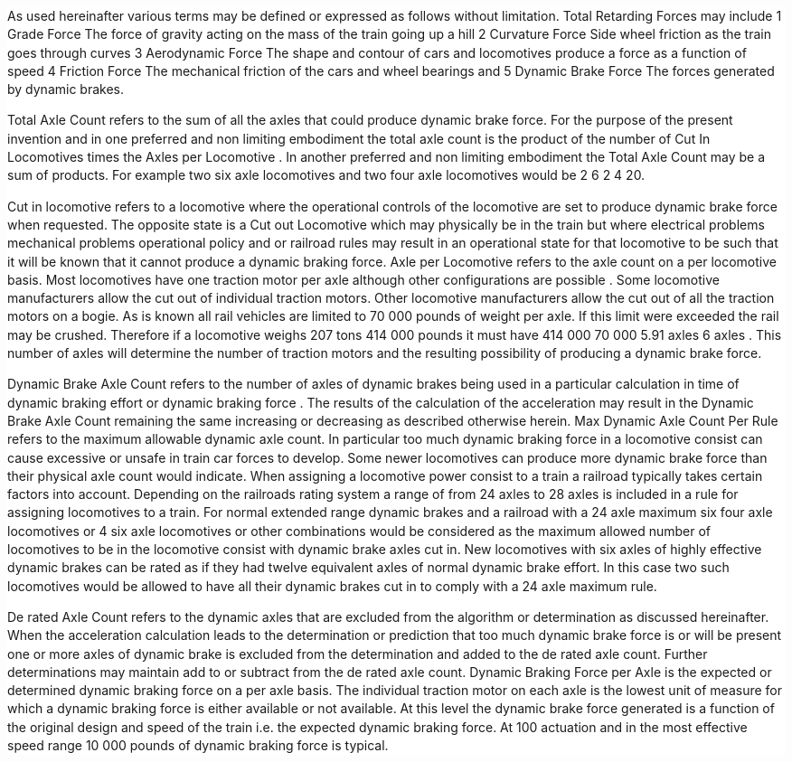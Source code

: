 As used hereinafter various terms may be defined or expressed as follows without limitation. Total Retarding Forces may include 1 Grade Force The force of gravity acting on the mass of the train going up a hill 2 Curvature Force Side wheel friction as the train goes through curves 3 Aerodynamic Force The shape and contour of cars and locomotives produce a force as a function of speed 4 Friction Force The mechanical friction of the cars and wheel bearings and 5 Dynamic Brake Force The forces generated by dynamic brakes.

 Total Axle Count refers to the sum of all the axles that could produce dynamic brake force. For the purpose of the present invention and in one preferred and non limiting embodiment the total axle count is the product of the number of Cut In Locomotives times the Axles per Locomotive . In another preferred and non limiting embodiment the Total Axle Count may be a sum of products. For example two six axle locomotives and two four axle locomotives would be 2 6 2 4 20.

 Cut in locomotive refers to a locomotive where the operational controls of the locomotive are set to produce dynamic brake force when requested. The opposite state is a Cut out Locomotive which may physically be in the train but where electrical problems mechanical problems operational policy and or railroad rules may result in an operational state for that locomotive to be such that it will be known that it cannot produce a dynamic braking force. Axle per Locomotive refers to the axle count on a per locomotive basis. Most locomotives have one traction motor per axle although other configurations are possible . Some locomotive manufacturers allow the cut out of individual traction motors. Other locomotive manufacturers allow the cut out of all the traction motors on a bogie. As is known all rail vehicles are limited to 70 000 pounds of weight per axle. If this limit were exceeded the rail may be crushed. Therefore if a locomotive weighs 207 tons 414 000 pounds it must have 414 000 70 000 5.91 axles 6 axles . This number of axles will determine the number of traction motors and the resulting possibility of producing a dynamic brake force.

 Dynamic Brake Axle Count refers to the number of axles of dynamic brakes being used in a particular calculation in time of dynamic braking effort or dynamic braking force . The results of the calculation of the acceleration may result in the Dynamic Brake Axle Count remaining the same increasing or decreasing as described otherwise herein. Max Dynamic Axle Count Per Rule refers to the maximum allowable dynamic axle count. In particular too much dynamic braking force in a locomotive consist can cause excessive or unsafe in train car forces to develop. Some newer locomotives can produce more dynamic brake force than their physical axle count would indicate. When assigning a locomotive power consist to a train a railroad typically takes certain factors into account. Depending on the railroads rating system a range of from 24 axles to 28 axles is included in a rule for assigning locomotives to a train. For normal extended range dynamic brakes and a railroad with a 24 axle maximum six four axle locomotives or 4 six axle locomotives or other combinations would be considered as the maximum allowed number of locomotives to be in the locomotive consist with dynamic brake axles cut in. New locomotives with six axles of highly effective dynamic brakes can be rated as if they had twelve equivalent axles of normal dynamic brake effort. In this case two such locomotives would be allowed to have all their dynamic brakes cut in to comply with a 24 axle maximum rule.

 De rated Axle Count refers to the dynamic axles that are excluded from the algorithm or determination as discussed hereinafter. When the acceleration calculation leads to the determination or prediction that too much dynamic brake force is or will be present one or more axles of dynamic brake is excluded from the determination and added to the de rated axle count. Further determinations may maintain add to or subtract from the de rated axle count. Dynamic Braking Force per Axle is the expected or determined dynamic braking force on a per axle basis. The individual traction motor on each axle is the lowest unit of measure for which a dynamic braking force is either available or not available. At this level the dynamic brake force generated is a function of the original design and speed of the train i.e. the expected dynamic braking force. At 100 actuation and in the most effective speed range 10 000 pounds of dynamic braking force is typical.
